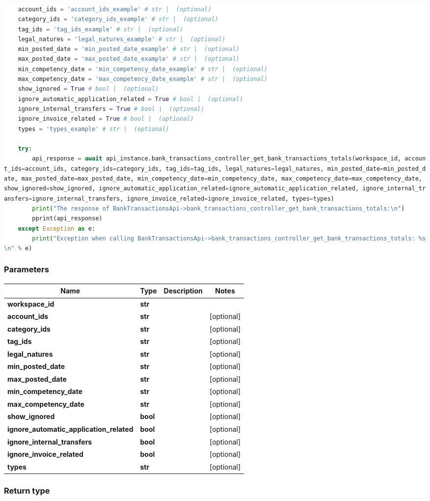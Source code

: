 ```python
    account_ids = 'account_ids_example' # str |  (optional)
    category_ids = 'category_ids_example' # str |  (optional)
    tag_ids = 'tag_ids_example' # str |  (optional)
    legal_natures = 'legal_natures_example' # str |  (optional)
    min_posted_date = 'min_posted_date_example' # str |  (optional)
    max_posted_date = 'max_posted_date_example' # str |  (optional)
    min_competency_date = 'min_competency_date_example' # str |  (optional)
    max_competency_date = 'max_competency_date_example' # str |  (optional)
    show_ignored = True # bool |  (optional)
    ignore_automatic_application_related = True # bool |  (optional)
    ignore_internal_transfers = True # bool |  (optional)
    ignore_invoice_related = True # bool |  (optional)
    types = 'types_example' # str |  (optional)

    try:
        api_response = await api_instance.bank_transactions_controller_get_bank_transactions_totals(workspace_id, account_ids=account_ids, category_ids=category_ids, tag_ids=tag_ids, legal_natures=legal_natures, min_posted_date=min_posted_date, max_posted_date=max_posted_date, min_competency_date=min_competency_date, max_competency_date=max_competency_date, show_ignored=show_ignored, ignore_automatic_application_related=ignore_automatic_application_related, ignore_internal_transfers=ignore_internal_transfers, ignore_invoice_related=ignore_invoice_related, types=types)
        print("The response of BankTransactionsApi->bank_transactions_controller_get_bank_transactions_totals:\n")
        pprint(api_response)
    except Exception as e:
        print("Exception when calling BankTransactionsApi->bank_transactions_controller_get_bank_transactions_totals: %s\n" % e)
```



### Parameters


Name | Type | Description  | Notes
------------- | ------------- | ------------- | -------------
 **workspace_id** | **str**|  | 
 **account_ids** | **str**|  | [optional] 
 **category_ids** | **str**|  | [optional] 
 **tag_ids** | **str**|  | [optional] 
 **legal_natures** | **str**|  | [optional] 
 **min_posted_date** | **str**|  | [optional] 
 **max_posted_date** | **str**|  | [optional] 
 **min_competency_date** | **str**|  | [optional] 
 **max_competency_date** | **str**|  | [optional] 
 **show_ignored** | **bool**|  | [optional] 
 **ignore_automatic_application_related** | **bool**|  | [optional] 
 **ignore_internal_transfers** | **bool**|  | [optional] 
 **ignore_invoice_related** | **bool**|  | [optional] 
 **types** | **str**|  | [optional] 

### Return type
